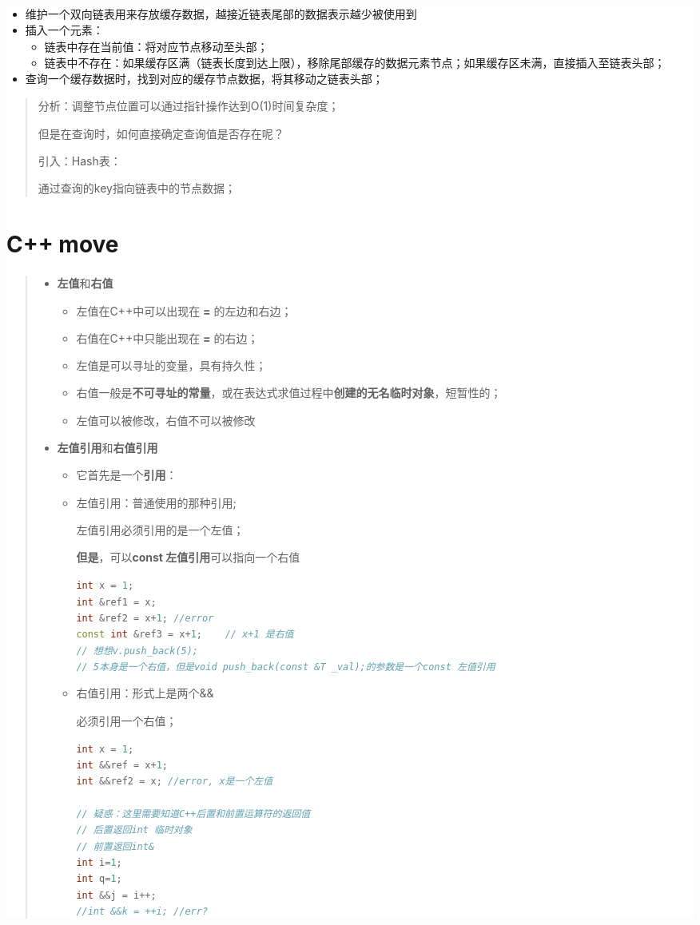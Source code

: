 - 维护一个双向链表用来存放缓存数据，越接近链表尾部的数据表示越少被使用到
- 插入一个元素：
  - 链表中存在当前值：将对应节点移动至头部；
  - 链表中不存在：如果缓存区满（链表长度到达上限），移除尾部缓存的数据元素节点；如果缓存区未满，直接插入至链表头部；
- 查询一个缓存数据时，找到对应的缓存节点数据，将其移动之链表头部；

> 分析：调整节点位置可以通过指针操作达到O(1)时间复杂度；
>
> 但是在查询时，如何直接确定查询值是否存在呢？
>
> 引入：Hash表：
>
> 通过查询的key指向链表中的节点数据；



# C++ move

> - **左值**和**右值**
>
>   - 左值在C++中可以出现在 **=** 的左边和右边；
>
>   - 右值在C++中只能出现在 **=** 的右边；
>
>   - 左值是可以寻址的变量，具有持久性；
>
>   - 右值一般是**不可寻址的常量**，或在表达式求值过程中**创建的无名临时对象**，短暂性的；
>   - 左值可以被修改，右值不可以被修改
>
> - **左值引用**和**右值引用**
>
>   - 它首先是一个**引用**：
>
>   - 左值引用：普通使用的那种引用;
>
>     左值引用必须引用的是一个左值；
>
>     **但是**，可以**const 左值引用**可以指向一个右值
>
>     ```c++
>     int x = 1;
>     int &ref1 = x; 
>     int &ref2 = x+1; //error
>     const int &ref3 = x+1;	// x+1 是右值
>     // 想想v.push_back(5);
>     // 5本身是一个右值，但是void push_back(const &T _val);的参数是一个const 左值引用
>     ```
>
>   - 右值引用：形式上是两个&&
>
>     必须引用一个右值；
>
>     ```c++
>     int x = 1;
>     int &&ref = x+1;
>     int &&ref2 = x; //error, x是一个左值
>                                     
>     // 疑惑：这里需要知道C++后置和前置运算符的返回值
>     // 后置返回int 临时对象
>     // 前置返回int&
>     int i=1;
>     int q=1;
>     int &&j = i++;
>     //int &&k = ++i; //err?